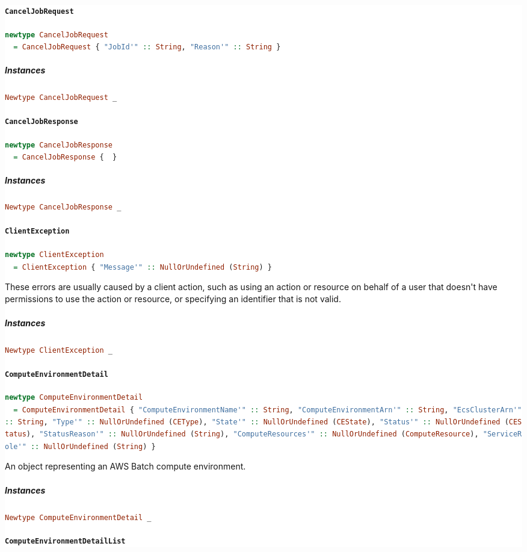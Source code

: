 #### `CancelJobRequest`

``` purescript
newtype CancelJobRequest
  = CancelJobRequest { "JobId'" :: String, "Reason'" :: String }
```

##### Instances
``` purescript
Newtype CancelJobRequest _
```

#### `CancelJobResponse`

``` purescript
newtype CancelJobResponse
  = CancelJobResponse {  }
```

##### Instances
``` purescript
Newtype CancelJobResponse _
```

#### `ClientException`

``` purescript
newtype ClientException
  = ClientException { "Message'" :: NullOrUndefined (String) }
```

<p>These errors are usually caused by a client action, such as using an action or resource on behalf of a user that doesn't have permissions to use the action or resource, or specifying an identifier that is not valid. </p>

##### Instances
``` purescript
Newtype ClientException _
```

#### `ComputeEnvironmentDetail`

``` purescript
newtype ComputeEnvironmentDetail
  = ComputeEnvironmentDetail { "ComputeEnvironmentName'" :: String, "ComputeEnvironmentArn'" :: String, "EcsClusterArn'" :: String, "Type'" :: NullOrUndefined (CEType), "State'" :: NullOrUndefined (CEState), "Status'" :: NullOrUndefined (CEStatus), "StatusReason'" :: NullOrUndefined (String), "ComputeResources'" :: NullOrUndefined (ComputeResource), "ServiceRole'" :: NullOrUndefined (String) }
```

<p>An object representing an AWS Batch compute environment.</p>

##### Instances
``` purescript
Newtype ComputeEnvironmentDetail _
```

#### `ComputeEnvironmentDetailList`
